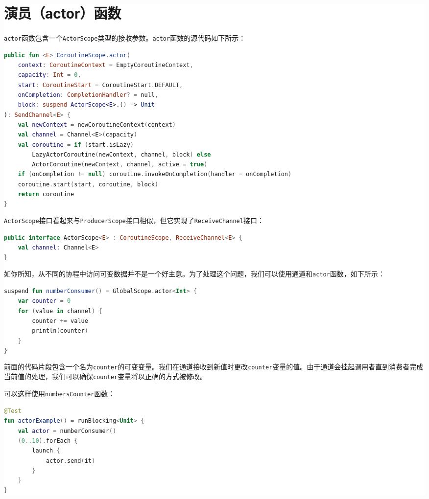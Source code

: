 # 演员（actor）函数

`actor`函数包含一个`ActorScope`类型的接收参数。`actor`函数的源代码如下所示：

```kt
public fun <E> CoroutineScope.actor(
    context: CoroutineContext = EmptyCoroutineContext,
    capacity: Int = 0,
    start: CoroutineStart = CoroutineStart.DEFAULT,
    onCompletion: CompletionHandler? = null,
    block: suspend ActorScope<E>.() -> Unit
): SendChannel<E> {
    val newContext = newCoroutineContext(context)
    val channel = Channel<E>(capacity)
    val coroutine = if (start.isLazy)
        LazyActorCoroutine(newContext, channel, block) else
        ActorCoroutine(newContext, channel, active = true)
    if (onCompletion != null) coroutine.invokeOnCompletion(handler = onCompletion)
    coroutine.start(start, coroutine, block)
    return coroutine
}
```

`ActorScope`接口看起来与`ProducerScope`接口相似，但它实现了`ReceiveChannel`接口：

```kt
public interface ActorScope<E> : CoroutineScope, ReceiveChannel<E> {
    val channel: Channel<E>
}
```

如你所知，从不同的协程中访问可变数据并不是一个好主意。为了处理这个问题，我们可以使用通道和`actor`函数，如下所示：

```kt
suspend fun numberConsumer() = GlobalScope.actor<Int> {
    var counter = 0
    for (value in channel) {
        counter += value
        println(counter)
    }
}
```

前面的代码片段包含一个名为`counter`的可变变量。我们在通道接收到新值时更改`counter`变量的值。由于通道会挂起调用者直到消费者完成当前值的处理，我们可以确保`counter`变量将以正确的方式被修改。

可以这样使用`numbersCounter`函数：

```kt
@Test
fun actorExample() = runBlocking<Unit> {
    val actor = numberConsumer()
    (0..10).forEach {
        launch {
            actor.send(it)
        }
    }
}
```
